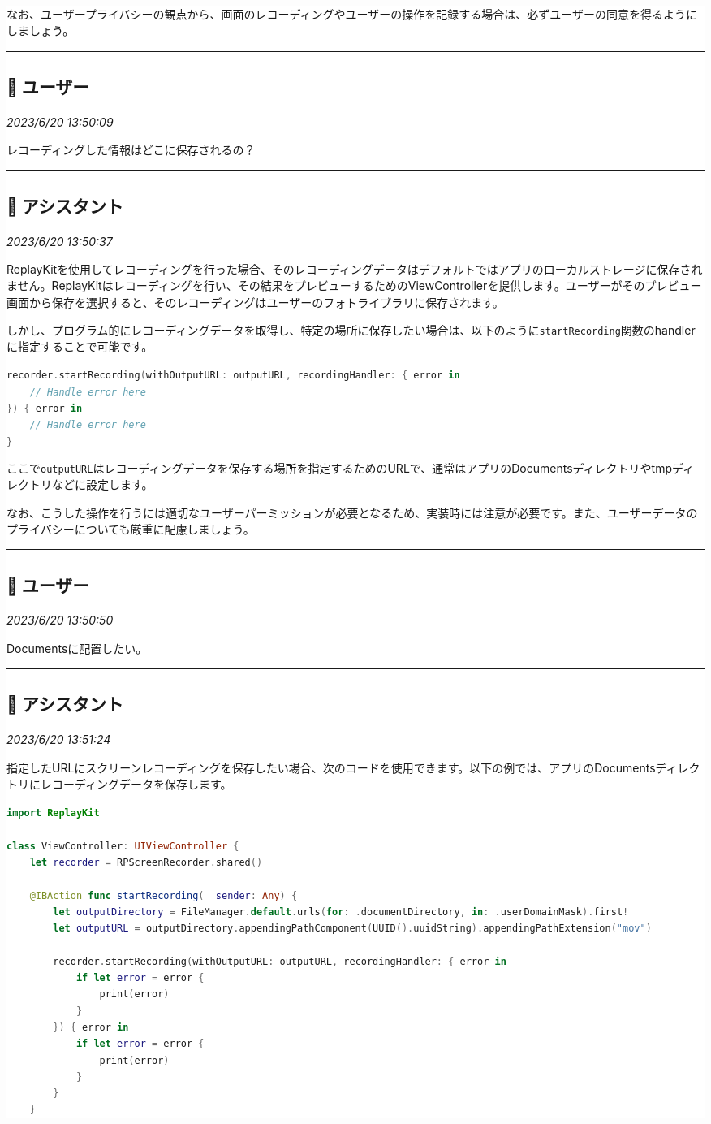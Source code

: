 なお、ユーザープライバシーの観点から、画面のレコーディングやユーザーの操作を記録する場合は、必ずユーザーの同意を得るようにしましょう。

---

## 👤 ユーザー
*2023/6/20 13:50:09*

レコーディングした情報はどこに保存されるの？

---

## 🤖 アシスタント
*2023/6/20 13:50:37*

ReplayKitを使用してレコーディングを行った場合、そのレコーディングデータはデフォルトではアプリのローカルストレージに保存されません。ReplayKitはレコーディングを行い、その結果をプレビューするためのViewControllerを提供します。ユーザーがそのプレビュー画面から保存を選択すると、そのレコーディングはユーザーのフォトライブラリに保存されます。

しかし、プログラム的にレコーディングデータを取得し、特定の場所に保存したい場合は、以下のように`startRecording`関数のhandlerに指定することで可能です。

```swift
recorder.startRecording(withOutputURL: outputURL, recordingHandler: { error in
    // Handle error here
}) { error in
    // Handle error here
}
```

ここで`outputURL`はレコーディングデータを保存する場所を指定するためのURLで、通常はアプリのDocumentsディレクトリやtmpディレクトリなどに設定します。

なお、こうした操作を行うには適切なユーザーパーミッションが必要となるため、実装時には注意が必要です。また、ユーザーデータのプライバシーについても厳重に配慮しましょう。

---

## 👤 ユーザー
*2023/6/20 13:50:50*

Documentsに配置したい。

---

## 🤖 アシスタント
*2023/6/20 13:51:24*

指定したURLにスクリーンレコーディングを保存したい場合、次のコードを使用できます。以下の例では、アプリのDocumentsディレクトリにレコーディングデータを保存します。

```swift
import ReplayKit

class ViewController: UIViewController {
    let recorder = RPScreenRecorder.shared()

    @IBAction func startRecording(_ sender: Any) {
        let outputDirectory = FileManager.default.urls(for: .documentDirectory, in: .userDomainMask).first!
        let outputURL = outputDirectory.appendingPathComponent(UUID().uuidString).appendingPathExtension("mov")

        recorder.startRecording(withOutputURL: outputURL, recordingHandler: { error in
            if let error = error {
                print(error)
            }
        }) { error in
            if let error = error {
                print(error)
            }
        }
    }
```